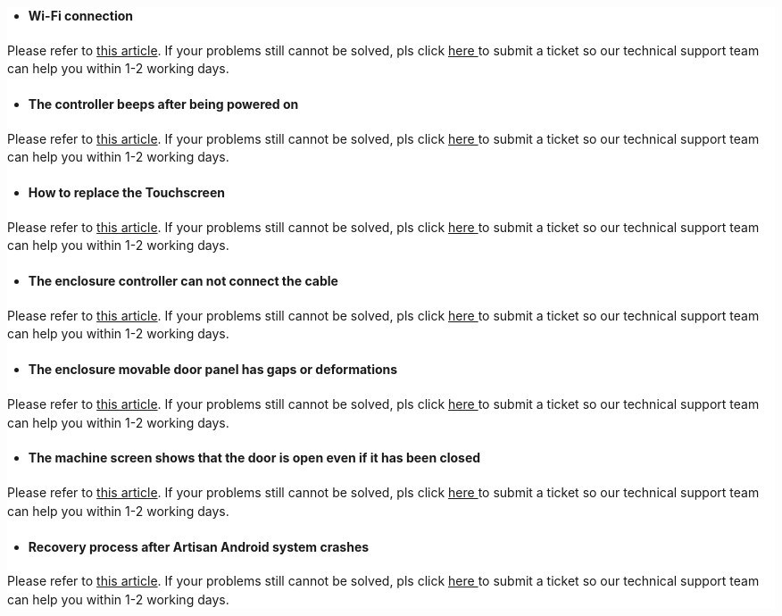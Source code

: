   * #### **Wi-Fi connection**




Please refer to [this article](https://wiki.snapmaker.com/en/snapmaker_artisan/troubleshooting/wifi_connection_issues). If your problems still cannot be solved, pls click [here ](https://snapmaker.formcrafts.com/support-ticket)to submit a ticket so our technical support team can help you within 1-2 working days.

  * #### **The controller beeps after being powered on**




Please refer to [this article](https://wiki.snapmaker.com/en/snapmaker_artisan/troubleshooting/controller_beeps_after_power_on). If your problems still cannot be solved, pls click [here ](https://snapmaker.formcrafts.com/support-ticket)to submit a ticket so our technical support team can help you within 1-2 working days.

  * #### **How to replace the Touchscreen**




Please refer to [this article](https://wiki.snapmaker.com/en/snapmaker_artisan/troubleshooting/screen_black). If your problems still cannot be solved, pls click [here ](https://snapmaker.formcrafts.com/support-ticket)to submit a ticket so our technical support team can help you within 1-2 working days.

  * #### **The enclosure controller can not connect the cable**




Please refer to [this article](https://wiki.snapmaker.com/en/snapmaker_artisan/troubleshooting/enclosure_connector_failure). If your problems still cannot be solved, pls click [here ](https://snapmaker.formcrafts.com/support-ticket)to submit a ticket so our technical support team can help you within 1-2 working days.

  * #### **The enclosure movable door panel has gaps or deformations**




Please refer to [this article](https://wiki.snapmaker.com/en/snapmaker_artisan/troubleshooting/enclosure_door_panel-gap). If your problems still cannot be solved, pls click [here ](https://snapmaker.formcrafts.com/support-ticket)to submit a ticket so our technical support team can help you within 1-2 working days.

  * #### **The machine screen shows that the door is open even if it has been closed**




Please refer to [this article](https://wiki.snapmaker.com/en/snapmaker_artisan/troubleshooting/enclosure_door_keep_open). If your problems still cannot be solved, pls click [here ](https://snapmaker.formcrafts.com/support-ticket)to submit a ticket so our technical support team can help you within 1-2 working days.

  * #### **Recovery process after Artisan Android system crashes**




Please refer to [this article](https://wiki.snapmaker.com/en/snapmaker_artisan/troubleshooting/recovery_android_crashes). If your problems still cannot be solved, pls click [here ](https://snapmaker.formcrafts.com/support-ticket)to submit a ticket so our technical support team can help you within 1-2 working days.
